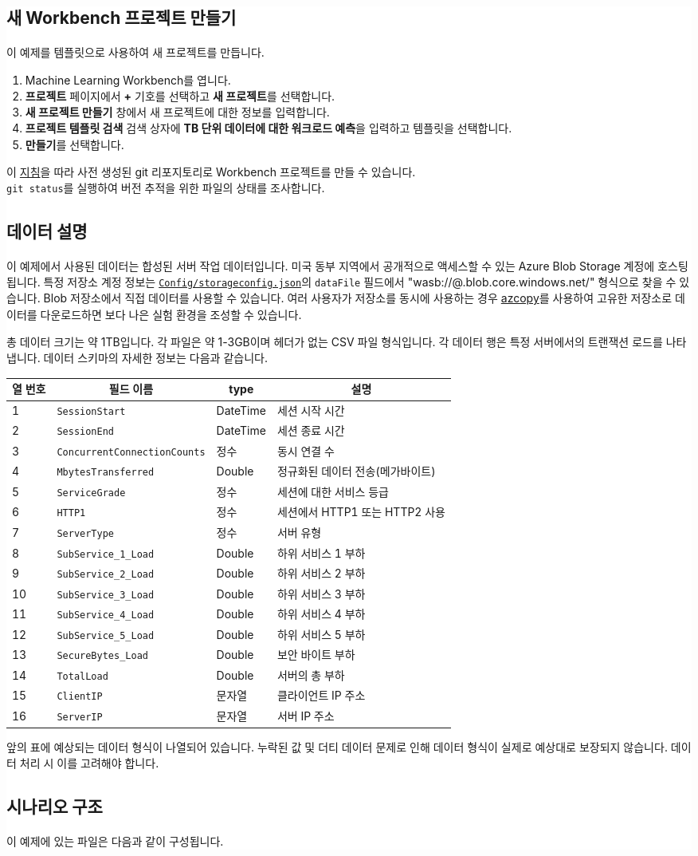 ## <a name="create-a-new-workbench-project"></a>새 Workbench 프로젝트 만들기

이 예제를 템플릿으로 사용하여 새 프로젝트를 만듭니다.
1.  Machine Learning Workbench를 엽니다.
2.  **프로젝트** 페이지에서 **+** 기호를 선택하고 **새 프로젝트**를 선택합니다.
3.  **새 프로젝트 만들기** 창에서 새 프로젝트에 대한 정보를 입력합니다.
4.  **프로젝트 템플릿 검색** 검색 상자에 **TB 단위 데이터에 대한 워크로드 예측**을 입력하고 템플릿을 선택합니다.
5.  **만들기**를 선택합니다.

이 [지침](./tutorial-classifying-iris-part-1.md)을 따라 사전 생성된 git 리포지토리로 Workbench 프로젝트를 만들 수 있습니다.  
`git status`를 실행하여 버전 추적을 위한 파일의 상태를 조사합니다.

## <a name="data-description"></a>데이터 설명

이 예제에서 사용된 데이터는 합성된 서버 작업 데이터입니다. 미국 동부 지역에서 공개적으로 액세스할 수 있는 Azure Blob Storage 계정에 호스팅됩니다. 특정 저장소 계정 정보는 [`Config/storageconfig.json`](https://github.com/Azure/MachineLearningSamples-BigData/blob/master/Config/fulldata_storageconfig.json)의 `dataFile` 필드에서 "wasb://<BlobStorageContainerName>@<StorageAccountName>.blob.core.windows.net/<path>" 형식으로 찾을 수 있습니다. Blob 저장소에서 직접 데이터를 사용할 수 있습니다. 여러 사용자가 저장소를 동시에 사용하는 경우 [azcopy](https://docs.microsoft.com/azure/storage/common/storage-use-azcopy-linux)를 사용하여 고유한 저장소로 데이터를 다운로드하면 보다 나은 실험 환경을 조성할 수 있습니다. 

총 데이터 크기는 약 1TB입니다. 각 파일은 약 1-3GB이며 헤더가 없는 CSV 파일 형식입니다. 각 데이터 행은 특정 서버에서의 트랜잭션 로드를 나타냅니다. 데이터 스키마의 자세한 정보는 다음과 같습니다.

열 번호 | 필드 이름| type | 설명 |  
|------------|------|-------------|---------------|
1  | `SessionStart` | DateTime |    세션 시작 시간
2  |`SessionEnd`    | DateTime | 세션 종료 시간
3 |`ConcurrentConnectionCounts` | 정수  | 동시 연결 수
4 | `MbytesTransferred` | Double | 정규화된 데이터 전송(메가바이트)
5 | `ServiceGrade` | 정수  |  세션에 대한 서비스 등급
6 | `HTTP1` | 정수 |  세션에서 HTTP1 또는 HTTP2 사용
7 |`ServerType` | 정수    |서버 유형
8 |`SubService_1_Load` | Double |   하위 서비스 1 부하
9 | `SubService_2_Load` | Double |  하위 서비스 2 부하
10 | `SubService_3_Load` | Double |     하위 서비스 3 부하
11 |`SubService_4_Load` | Double |  하위 서비스 4 부하
12 | `SubService_5_Load`| Double |      하위 서비스 5 부하
13 |`SecureBytes_Load`  | Double | 보안 바이트 부하
14 |`TotalLoad` | Double | 서버의 총 부하
15 |`ClientIP` | 문자열|    클라이언트 IP 주소
16 |`ServerIP` | 문자열|    서버 IP 주소



앞의 표에 예상되는 데이터 형식이 나열되어 있습니다. 누락된 값 및 더티 데이터 문제로 인해 데이터 형식이 실제로 예상대로 보장되지 않습니다. 데이터 처리 시 이를 고려해야 합니다. 


## <a name="scenario-structure"></a>시나리오 구조

이 예제에 있는 파일은 다음과 같이 구성됩니다.
